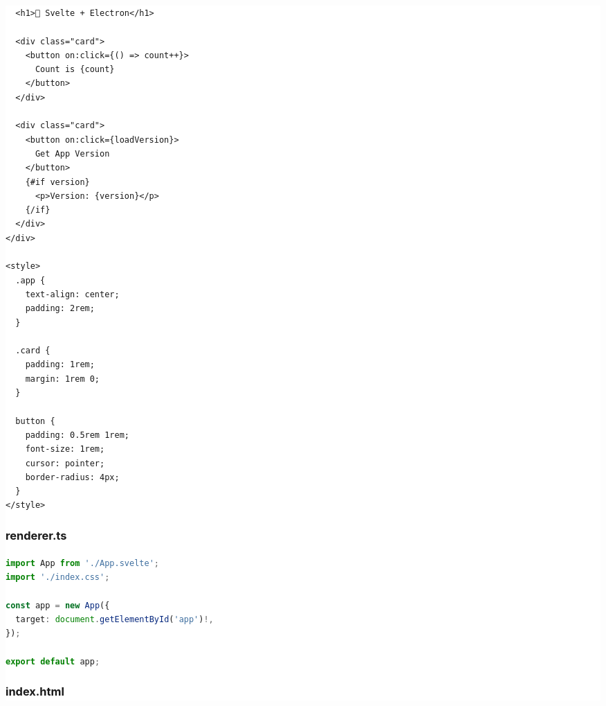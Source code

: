 ```svelte
  <h1>🔶 Svelte + Electron</h1>
  
  <div class="card">
    <button on:click={() => count++}>
      Count is {count}
    </button>
  </div>

  <div class="card">
    <button on:click={loadVersion}>
      Get App Version
    </button>
    {#if version}
      <p>Version: {version}</p>
    {/if}
  </div>
</div>

<style>
  .app {
    text-align: center;
    padding: 2rem;
  }

  .card {
    padding: 1rem;
    margin: 1rem 0;
  }

  button {
    padding: 0.5rem 1rem;
    font-size: 1rem;
    cursor: pointer;
    border-radius: 4px;
  }
</style>
```

### renderer.ts

```typescript
import App from './App.svelte';
import './index.css';

const app = new App({
  target: document.getElementById('app')!,
});

export default app;
```

### index.html
